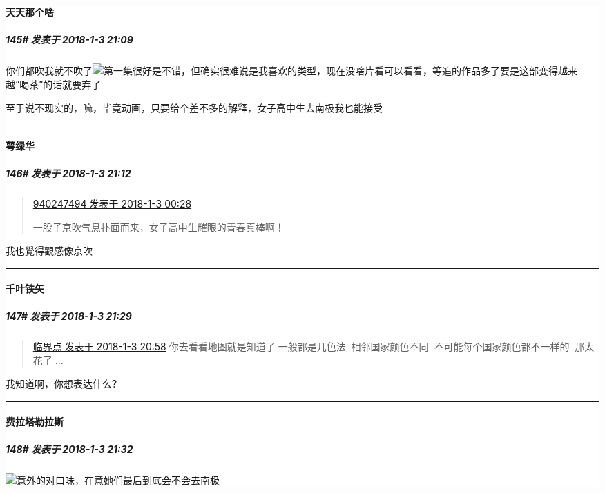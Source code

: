 ####  天天那个啥  
##### 145#       发表于 2018-1-3 21:09




你们都吹我就不吹了<img src="https://static.saraba1st.com/image/smiley/face2017/013.png" referrerpolicy="no-referrer">第一集很好是不错，但确实很难说是我喜欢的类型，现在没啥片看可以看看，等追的作品多了要是这部变得越来越“喝茶”的话就要弃了


至于说不现实的，嘛，毕竟动画，只要给个差不多的解释，女子高中生去南极我也能接受







-----

####  萼绿华  
##### 146#       发表于 2018-1-3 21:12



<blockquote><a href="httphttps://bbs.saraba1st.com/2b/forum.php?mod=redirect&amp;goto=findpost&amp;pid=38127047&amp;ptid=1572422" target="_blank">940247494 发表于 2018-1-3 00:28</a>

一股子京吹气息扑面而来，女子高中生耀眼的青春真棒啊！</blockquote>
我也覺得觀感像京吹







-----

####  千叶铁矢  
##### 147#       发表于 2018-1-3 21:29



<blockquote><a href="httphttps://bbs.saraba1st.com/2b/forum.php?mod=redirect&amp;goto=findpost&amp;pid=38135095&amp;ptid=1572422" target="_blank">临界点 发表于 2018-1-3 20:58</a>
你去看看地图就是知道了 一般都是几色法  相邻国家颜色不同  不可能每个国家颜色都不一样的  那太花了 ...</blockquote>
我知道啊，你想表达什么?







-----

####  费拉塔勒拉斯  
##### 148#       发表于 2018-1-3 21:32



<img src="https://static.saraba1st.com/image/smiley/face2017/074.png" referrerpolicy="no-referrer">意外的对口味，在意她们最后到底会不会去南极




